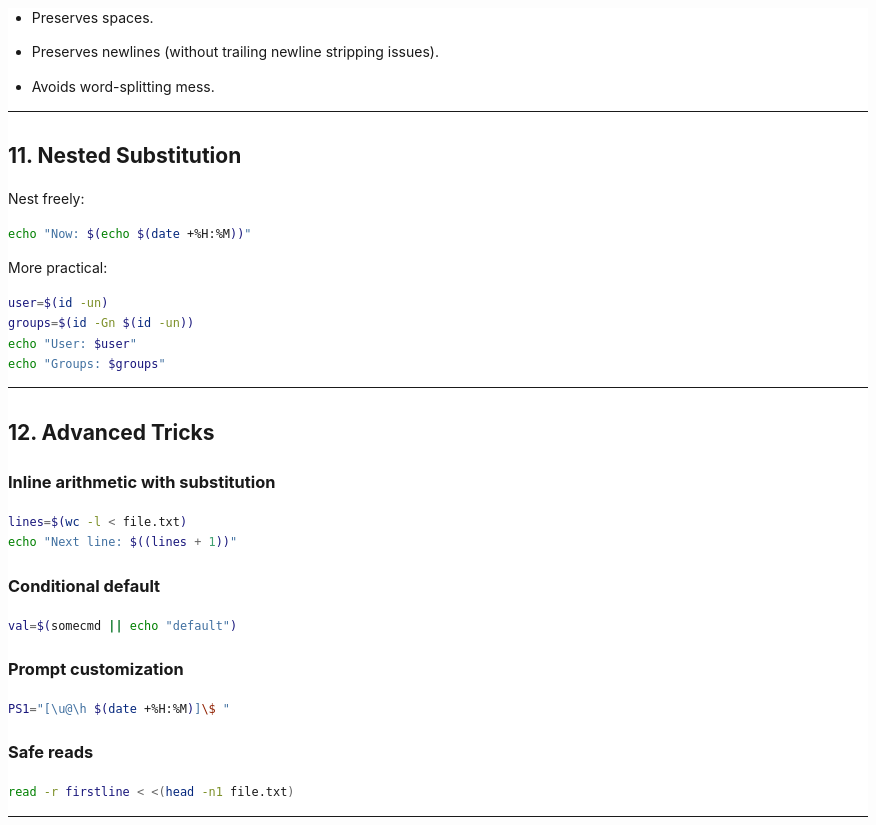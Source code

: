 - Preserves spaces.
    
- Preserves newlines (without trailing newline stripping issues).
    
- Avoids word-splitting mess.
    

---

## **11. Nested Substitution**

Nest freely:

```bash
echo "Now: $(echo $(date +%H:%M))"
```

More practical:

```bash
user=$(id -un) 
groups=$(id -Gn $(id -un)) 
echo "User: $user" 
echo "Groups: $groups"
```

---

## **12. Advanced Tricks**

### Inline arithmetic with substitution

```bash
lines=$(wc -l < file.txt) 
echo "Next line: $((lines + 1))"
```

### Conditional default

```bash
val=$(somecmd || echo "default")
```

### Prompt customization

```bash
PS1="[\u@\h $(date +%H:%M)]\$ "
```

### Safe reads

```bash
read -r firstline < <(head -n1 file.txt)
```

---
